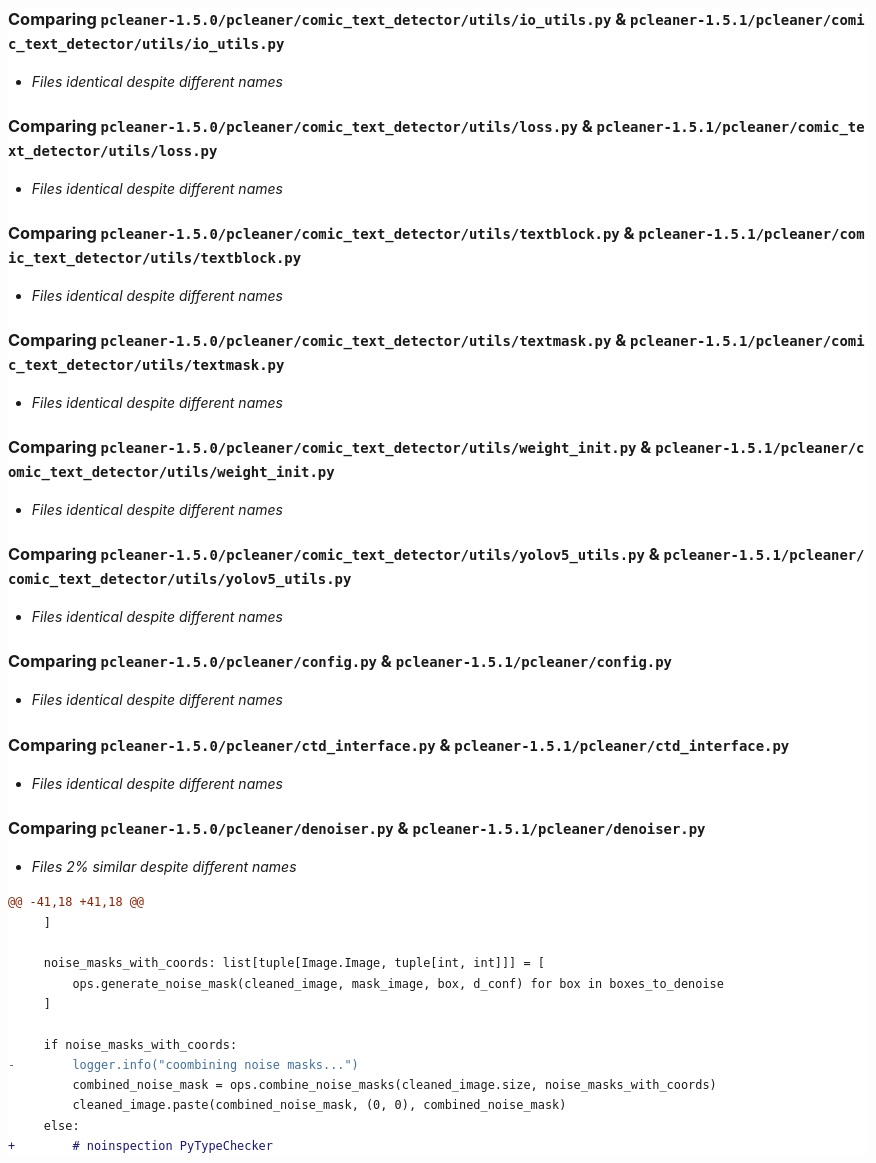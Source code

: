 ### Comparing `pcleaner-1.5.0/pcleaner/comic_text_detector/utils/io_utils.py` & `pcleaner-1.5.1/pcleaner/comic_text_detector/utils/io_utils.py`

 * *Files identical despite different names*

### Comparing `pcleaner-1.5.0/pcleaner/comic_text_detector/utils/loss.py` & `pcleaner-1.5.1/pcleaner/comic_text_detector/utils/loss.py`

 * *Files identical despite different names*

### Comparing `pcleaner-1.5.0/pcleaner/comic_text_detector/utils/textblock.py` & `pcleaner-1.5.1/pcleaner/comic_text_detector/utils/textblock.py`

 * *Files identical despite different names*

### Comparing `pcleaner-1.5.0/pcleaner/comic_text_detector/utils/textmask.py` & `pcleaner-1.5.1/pcleaner/comic_text_detector/utils/textmask.py`

 * *Files identical despite different names*

### Comparing `pcleaner-1.5.0/pcleaner/comic_text_detector/utils/weight_init.py` & `pcleaner-1.5.1/pcleaner/comic_text_detector/utils/weight_init.py`

 * *Files identical despite different names*

### Comparing `pcleaner-1.5.0/pcleaner/comic_text_detector/utils/yolov5_utils.py` & `pcleaner-1.5.1/pcleaner/comic_text_detector/utils/yolov5_utils.py`

 * *Files identical despite different names*

### Comparing `pcleaner-1.5.0/pcleaner/config.py` & `pcleaner-1.5.1/pcleaner/config.py`

 * *Files identical despite different names*

### Comparing `pcleaner-1.5.0/pcleaner/ctd_interface.py` & `pcleaner-1.5.1/pcleaner/ctd_interface.py`

 * *Files identical despite different names*

### Comparing `pcleaner-1.5.0/pcleaner/denoiser.py` & `pcleaner-1.5.1/pcleaner/denoiser.py`

 * *Files 2% similar despite different names*

```diff
@@ -41,18 +41,18 @@
     ]
 
     noise_masks_with_coords: list[tuple[Image.Image, tuple[int, int]]] = [
         ops.generate_noise_mask(cleaned_image, mask_image, box, d_conf) for box in boxes_to_denoise
     ]
 
     if noise_masks_with_coords:
-        logger.info("coombining noise masks...")
         combined_noise_mask = ops.combine_noise_masks(cleaned_image.size, noise_masks_with_coords)
         cleaned_image.paste(combined_noise_mask, (0, 0), combined_noise_mask)
     else:
+        # noinspection PyTypeChecker
```